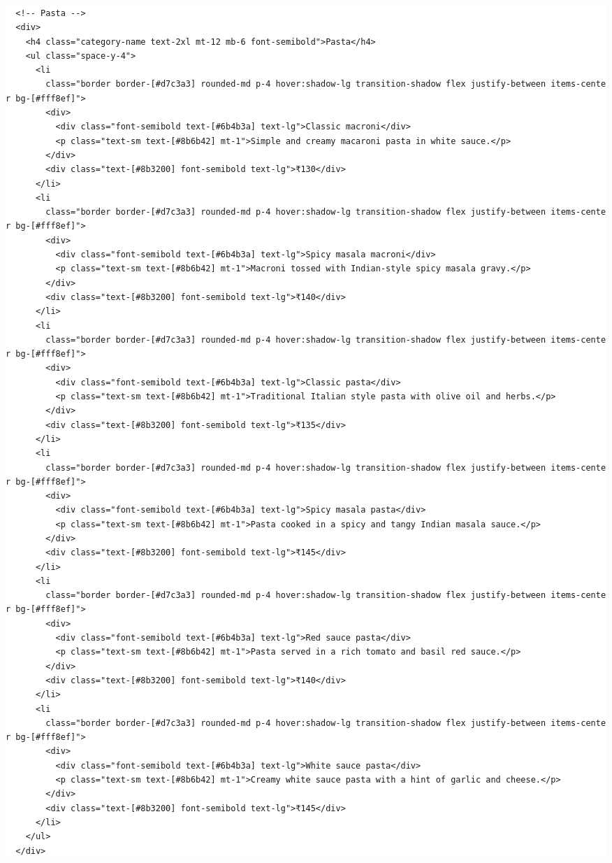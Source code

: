       <!-- Pasta -->
      <div>
        <h4 class="category-name text-2xl mt-12 mb-6 font-semibold">Pasta</h4>
        <ul class="space-y-4">
          <li
            class="border border-[#d7c3a3] rounded-md p-4 hover:shadow-lg transition-shadow flex justify-between items-center bg-[#fff8ef]">
            <div>
              <div class="font-semibold text-[#6b4b3a] text-lg">Classic macroni</div>
              <p class="text-sm text-[#8b6b42] mt-1">Simple and creamy macaroni pasta in white sauce.</p>
            </div>
            <div class="text-[#8b3200] font-semibold text-lg">₹130</div>
          </li>
          <li
            class="border border-[#d7c3a3] rounded-md p-4 hover:shadow-lg transition-shadow flex justify-between items-center bg-[#fff8ef]">
            <div>
              <div class="font-semibold text-[#6b4b3a] text-lg">Spicy masala macroni</div>
              <p class="text-sm text-[#8b6b42] mt-1">Macroni tossed with Indian-style spicy masala gravy.</p>
            </div>
            <div class="text-[#8b3200] font-semibold text-lg">₹140</div>
          </li>
          <li
            class="border border-[#d7c3a3] rounded-md p-4 hover:shadow-lg transition-shadow flex justify-between items-center bg-[#fff8ef]">
            <div>
              <div class="font-semibold text-[#6b4b3a] text-lg">Classic pasta</div>
              <p class="text-sm text-[#8b6b42] mt-1">Traditional Italian style pasta with olive oil and herbs.</p>
            </div>
            <div class="text-[#8b3200] font-semibold text-lg">₹135</div>
          </li>
          <li
            class="border border-[#d7c3a3] rounded-md p-4 hover:shadow-lg transition-shadow flex justify-between items-center bg-[#fff8ef]">
            <div>
              <div class="font-semibold text-[#6b4b3a] text-lg">Spicy masala pasta</div>
              <p class="text-sm text-[#8b6b42] mt-1">Pasta cooked in a spicy and tangy Indian masala sauce.</p>
            </div>
            <div class="text-[#8b3200] font-semibold text-lg">₹145</div>
          </li>
          <li
            class="border border-[#d7c3a3] rounded-md p-4 hover:shadow-lg transition-shadow flex justify-between items-center bg-[#fff8ef]">
            <div>
              <div class="font-semibold text-[#6b4b3a] text-lg">Red sauce pasta</div>
              <p class="text-sm text-[#8b6b42] mt-1">Pasta served in a rich tomato and basil red sauce.</p>
            </div>
            <div class="text-[#8b3200] font-semibold text-lg">₹140</div>
          </li>
          <li
            class="border border-[#d7c3a3] rounded-md p-4 hover:shadow-lg transition-shadow flex justify-between items-center bg-[#fff8ef]">
            <div>
              <div class="font-semibold text-[#6b4b3a] text-lg">White sauce pasta</div>
              <p class="text-sm text-[#8b6b42] mt-1">Creamy white sauce pasta with a hint of garlic and cheese.</p>
            </div>
            <div class="text-[#8b3200] font-semibold text-lg">₹145</div>
          </li>
        </ul>
      </div>
